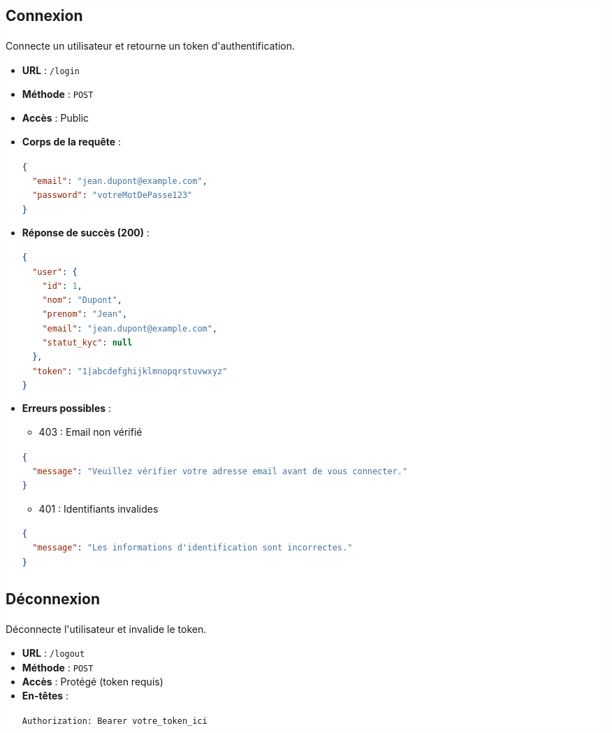 ## Connexion

Connecte un utilisateur et retourne un token d'authentification.

- **URL** : `/login`
- **Méthode** : `POST`
- **Accès** : Public
- **Corps de la requête** :
  ```json
  {
    "email": "jean.dupont@example.com",
    "password": "votreMotDePasse123"
  }
  ```

- **Réponse de succès (200)** :
  ```json
  {
    "user": {
      "id": 1,
      "nom": "Dupont",
      "prenom": "Jean",
      "email": "jean.dupont@example.com",
      "statut_kyc": null
    },
    "token": "1|abcdefghijklmnopqrstuvwxyz"
  }
  ```

- **Erreurs possibles** :
  - 403 : Email non vérifié
  ```json
  {
    "message": "Veuillez vérifier votre adresse email avant de vous connecter."
  }
  ```
  - 401 : Identifiants invalides
  ```json
  {
    "message": "Les informations d'identification sont incorrectes."
  }
  ```

## Déconnexion

Déconnecte l'utilisateur et invalide le token.

- **URL** : `/logout`
- **Méthode** : `POST`
- **Accès** : Protégé (token requis)
- **En-têtes** :
  ```
  Authorization: Bearer votre_token_ici
  ```
